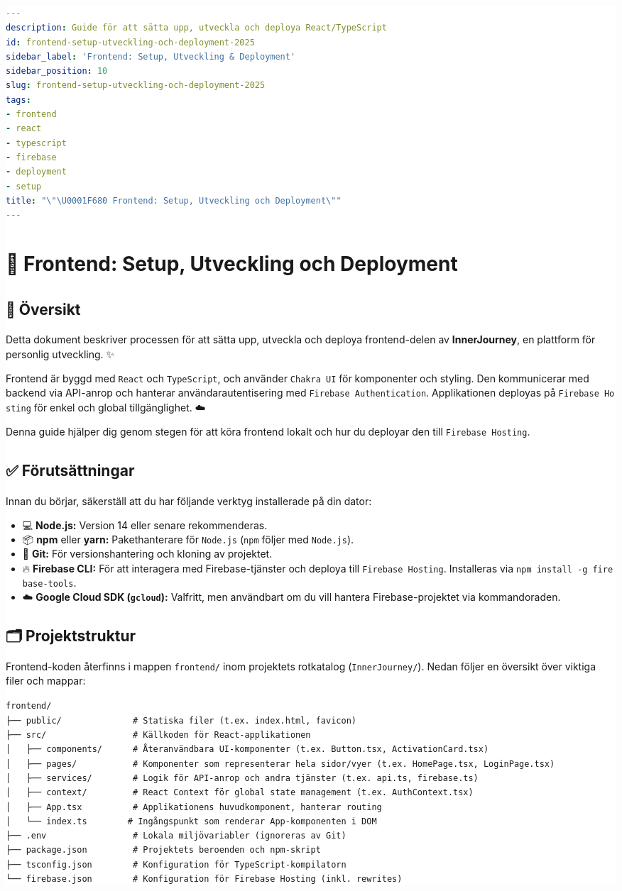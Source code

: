 ```yaml
---
description: Guide för att sätta upp, utveckla och deploya React/TypeScript
id: frontend-setup-utveckling-och-deployment-2025
sidebar_label: 'Frontend: Setup, Utveckling & Deployment'
sidebar_position: 10
slug: frontend-setup-utveckling-och-deployment-2025
tags:
- frontend
- react
- typescript
- firebase
- deployment
- setup
title: "\"\U0001F680 Frontend: Setup, Utveckling och Deployment\""
---
```


# 🚀 Frontend: Setup, Utveckling och Deployment

## 📜 Översikt

Detta dokument beskriver processen för att sätta upp, utveckla och deploya frontend-delen av **InnerJourney**, en plattform för personlig utveckling. ✨

Frontend är byggd med `React` och `TypeScript`, och använder `Chakra UI` för komponenter och styling. Den kommunicerar med backend via API-anrop och hanterar användarautentisering med `Firebase Authentication`. Applikationen deployas på `Firebase Hosting` för enkel och global tillgänglighet. ☁️

Denna guide hjälper dig genom stegen för att köra frontend lokalt och hur du deployar den till `Firebase Hosting`.

## ✅ Förutsättningar

Innan du börjar, säkerställ att du har följande verktyg installerade på din dator:

-   💻 **Node.js:** Version 14 eller senare rekommenderas.
-   📦 **npm** eller **yarn:** Pakethanterare för `Node.js` (`npm` följer med `Node.js`).
-   🐙 **Git:** För versionshantering och kloning av projektet.
-   🔥 **Firebase CLI:** För att interagera med Firebase-tjänster och deploya till `Firebase Hosting`. Installeras via `npm install -g firebase-tools`.
-   ☁️ **Google Cloud SDK (`gcloud`):** Valfritt, men användbart om du vill hantera Firebase-projektet via kommandoraden.

## 🗂️ Projektstruktur

Frontend-koden återfinns i mappen `frontend/` inom projektets rotkatalog (`InnerJourney/`). Nedan följer en översikt över viktiga filer och mappar:

```text title="frontend/ Mappstruktur"
frontend/
├── public/              # Statiska filer (t.ex. index.html, favicon)
├── src/                 # Källkoden för React-applikationen
│   ├── components/      # Återanvändbara UI-komponenter (t.ex. Button.tsx, ActivationCard.tsx)
│   ├── pages/           # Komponenter som representerar hela sidor/vyer (t.ex. HomePage.tsx, LoginPage.tsx)
│   ├── services/        # Logik för API-anrop och andra tjänster (t.ex. api.ts, firebase.ts)
│   ├── context/         # React Context för global state management (t.ex. AuthContext.tsx)
│   ├── App.tsx          # Applikationens huvudkomponent, hanterar routing
│   └── index.ts        # Ingångspunkt som renderar App-komponenten i DOM
├── .env                 # Lokala miljövariabler (ignoreras av Git)
├── package.json         # Projektets beroenden och npm-skript
├── tsconfig.json        # Konfiguration för TypeScript-kompilatorn
└── firebase.json        # Konfiguration för Firebase Hosting (inkl. rewrites)
```